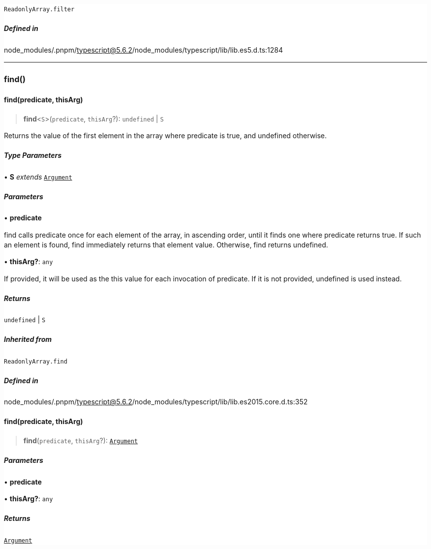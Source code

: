 `ReadonlyArray.filter`

##### Defined in

node\_modules/.pnpm/typescript@5.6.2/node\_modules/typescript/lib/lib.es5.d.ts:1284

***

### find()

#### find(predicate, thisArg)

> **find**\<`S`\>(`predicate`, `thisArg`?): `undefined` \| `S`

Returns the value of the first element in the array where predicate is true, and undefined
otherwise.

##### Type Parameters

• **S** *extends* [`Argument`](../type-aliases/Argument.md)

##### Parameters

• **predicate**

find calls predicate once for each element of the array, in ascending
order, until it finds one where predicate returns true. If such an element is found, find
immediately returns that element value. Otherwise, find returns undefined.

• **thisArg?**: `any`

If provided, it will be used as the this value for each invocation of
predicate. If it is not provided, undefined is used instead.

##### Returns

`undefined` \| `S`

##### Inherited from

`ReadonlyArray.find`

##### Defined in

node\_modules/.pnpm/typescript@5.6.2/node\_modules/typescript/lib/lib.es2015.core.d.ts:352

#### find(predicate, thisArg)

> **find**(`predicate`, `thisArg`?): [`Argument`](../type-aliases/Argument.md)

##### Parameters

• **predicate**

• **thisArg?**: `any`

##### Returns

[`Argument`](../type-aliases/Argument.md)
